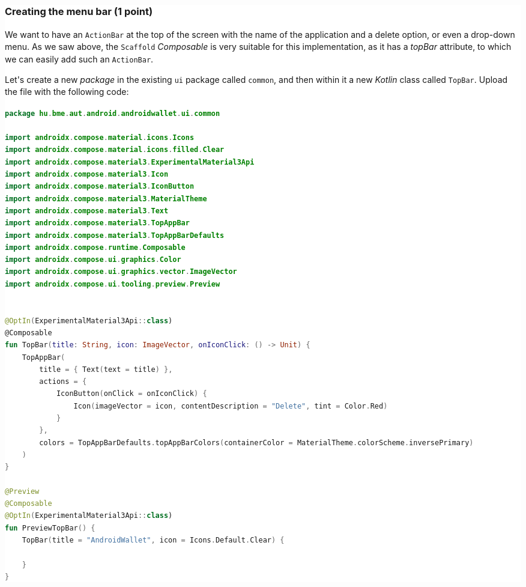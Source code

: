 
### Creating the menu bar (1 point)

We want to have an `ActionBar` at the top of the screen with the name of the application and a delete option, or even a drop-down menu. As we saw above, the `Scaffold` *Composable* is very suitable for this implementation, as it has a *topBar* attribute, to which we can easily add such an `ActionBar`.

Let's create a new *package* in the existing `ui` package called `common`, and then within it a new *Kotlin* class called `TopBar`. Upload the file with the following code:

```kotlin
package hu.bme.aut.android.androidwallet.ui.common

import androidx.compose.material.icons.Icons
import androidx.compose.material.icons.filled.Clear
import androidx.compose.material3.ExperimentalMaterial3Api
import androidx.compose.material3.Icon
import androidx.compose.material3.IconButton
import androidx.compose.material3.MaterialTheme
import androidx.compose.material3.Text
import androidx.compose.material3.TopAppBar
import androidx.compose.material3.TopAppBarDefaults
import androidx.compose.runtime.Composable
import androidx.compose.ui.graphics.Color
import androidx.compose.ui.graphics.vector.ImageVector
import androidx.compose.ui.tooling.preview.Preview


@OptIn(ExperimentalMaterial3Api::class)
@Composable
fun TopBar(title: String, icon: ImageVector, onIconClick: () -> Unit) {
    TopAppBar(
        title = { Text(text = title) },
        actions = {
            IconButton(onClick = onIconClick) {
                Icon(imageVector = icon, contentDescription = "Delete", tint = Color.Red)
            }
        },
        colors = TopAppBarDefaults.topAppBarColors(containerColor = MaterialTheme.colorScheme.inversePrimary)
    )
}

@Preview
@Composable
@OptIn(ExperimentalMaterial3Api::class)
fun PreviewTopBar() {
    TopBar(title = "AndroidWallet", icon = Icons.Default.Clear) {

    }
}
```
